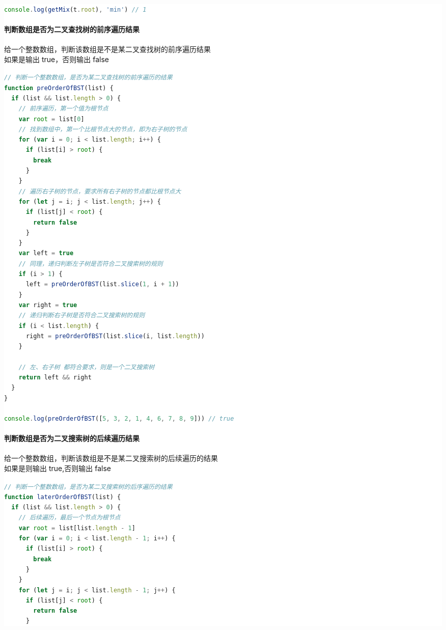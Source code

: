```js
console.log(getMix(t.root), 'min') // 1
```

#### 判断数组是否为二叉查找树的前序遍历结果

给一个整数数组，判断该数组是不是某二叉查找树的前序遍历结果  
如果是输出 true，否则输出 false

```js
// 判断一个整数数组，是否为某二叉查找树的前序遍历的结果
function preOrderOfBST(list) {
  if (list && list.length > 0) {
    // 前序遍历，第一个值为根节点
    var root = list[0]
    // 找到数组中，第一个比根节点大的节点，即为右子树的节点
    for (var i = 0; i < list.length; i++) {
      if (list[i] > root) {
        break
      }
    }
    // 遍历右子树的节点，要求所有右子树的节点都比根节点大
    for (let j = i; j < list.length; j++) {
      if (list[j] < root) {
        return false
      }
    }
    var left = true
    // 同理，递归判断左子树是否符合二叉搜索树的规则
    if (i > 1) {
      left = preOrderOfBST(list.slice(1, i + 1))
    }
    var right = true
    // 递归判断右子树是否符合二叉搜索树的规则
    if (i < list.length) {
      right = preOrderOfBST(list.slice(i, list.length))
    }

    // 左、右子树 都符合要求，则是一个二叉搜索树
    return left && right
  }
}

console.log(preOrderOfBST([5, 3, 2, 1, 4, 6, 7, 8, 9])) // true
```

#### 判断数组是否为二叉搜索树的后续遍历结果

给一个整数数组，判断该数组是不是某二叉搜索树的后续遍历的结果  
如果是则输出 true,否则输出 false

```js
// 判断一个整数数组，是否为某二叉搜索树的后序遍历的结果
function laterOrderOfBST(list) {
  if (list && list.length > 0) {
    // 后续遍历，最后一个节点为根节点
    var root = list[list.length - 1]
    for (var i = 0; i < list.length - 1; i++) {
      if (list[i] > root) {
        break
      }
    }
    for (let j = i; j < list.length - 1; j++) {
      if (list[j] < root) {
        return false
      }
```